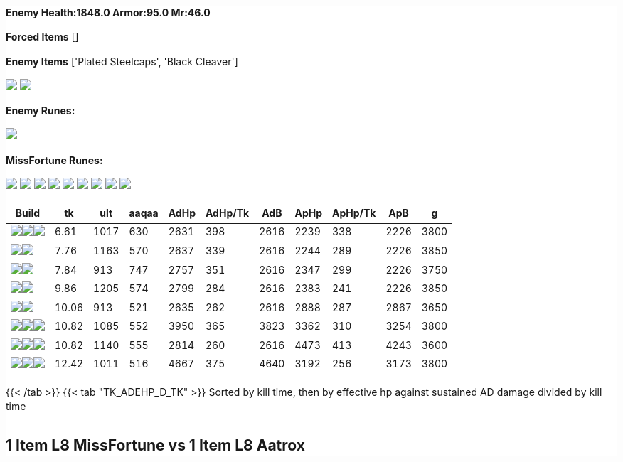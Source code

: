 **Enemy Health:1848.0 Armor:95.0 Mr:46.0**


**Forced Items** []








**Enemy Items** ['Plated Steelcaps', 'Black Cleaver']





![](/item/3047.png)
![](/item/3071.png)



**Enemy Runes:**





![](/StatMods/StatModsArmorIcon.png)



**MissFortune Runes:**


![](/Styles/Precision/PressTheAttack/PressTheAttack.png)
![](/Styles/Precision/Overheal.png)
![](/Styles/Precision/LegendBloodline/LegendBloodline.png)
![](/Styles/Precision/CutDown/CutDown.png)
![](/Styles/Sorcery/AbsoluteFocus/AbsoluteFocus.png)
![](/Styles/Sorcery/GatheringStorm/GatheringStorm.png)
![](/StatMods/StatModsAdaptiveForceIcon.png)
![](/StatMods/StatModsAdaptiveForceIcon.png)
![](/StatMods/StatModsArmorIcon.png)





 Build |tk|ult|aaqaa|AdHp|AdHp/Tk|AdB|ApHp|ApHp/Tk|ApB|g
-|-|-|-|-|-|-|-|-|-|-
![](/item/6672.png)![](/item/1055.png)![](/item/1036.png)|6.61|1017|630|2631|398|2616|2239|338|2226|3800
![](/item/6675.png)![](/item/1055.png)|7.76|1163|570|2637|339|2616|2244|289|2226|3850
![](/item/3153.png)![](/item/1055.png)|7.84|913|747|2757|351|2616|2347|299|2226|3750
![](/item/3074.png)![](/item/1055.png)|9.86|1205|574|2799|284|2616|2383|241|2226|3850
![](/item/3091.png)![](/item/1055.png)|10.06|913|521|2635|262|2616|2888|287|2867|3650
![](/item/6673.png)![](/item/1055.png)![](/item/1036.png)|10.82|1085|552|3950|365|3823|3362|310|3254|3800
![](/item/3156.png)![](/item/1055.png)![](/item/1036.png)|10.82|1140|555|2814|260|2616|4473|413|4243|3600
![](/item/3026.png)![](/item/1055.png)![](/item/1036.png)|12.42|1011|516|4667|375|4640|3192|256|3173|3800
{{< /tab >}}
{{< tab "TK_ADEHP_D_TK" >}}
Sorted by kill time, then by effective hp against sustained AD damage divided by kill time
## 1 Item L8 MissFortune vs 1 Item L8 Aatrox
